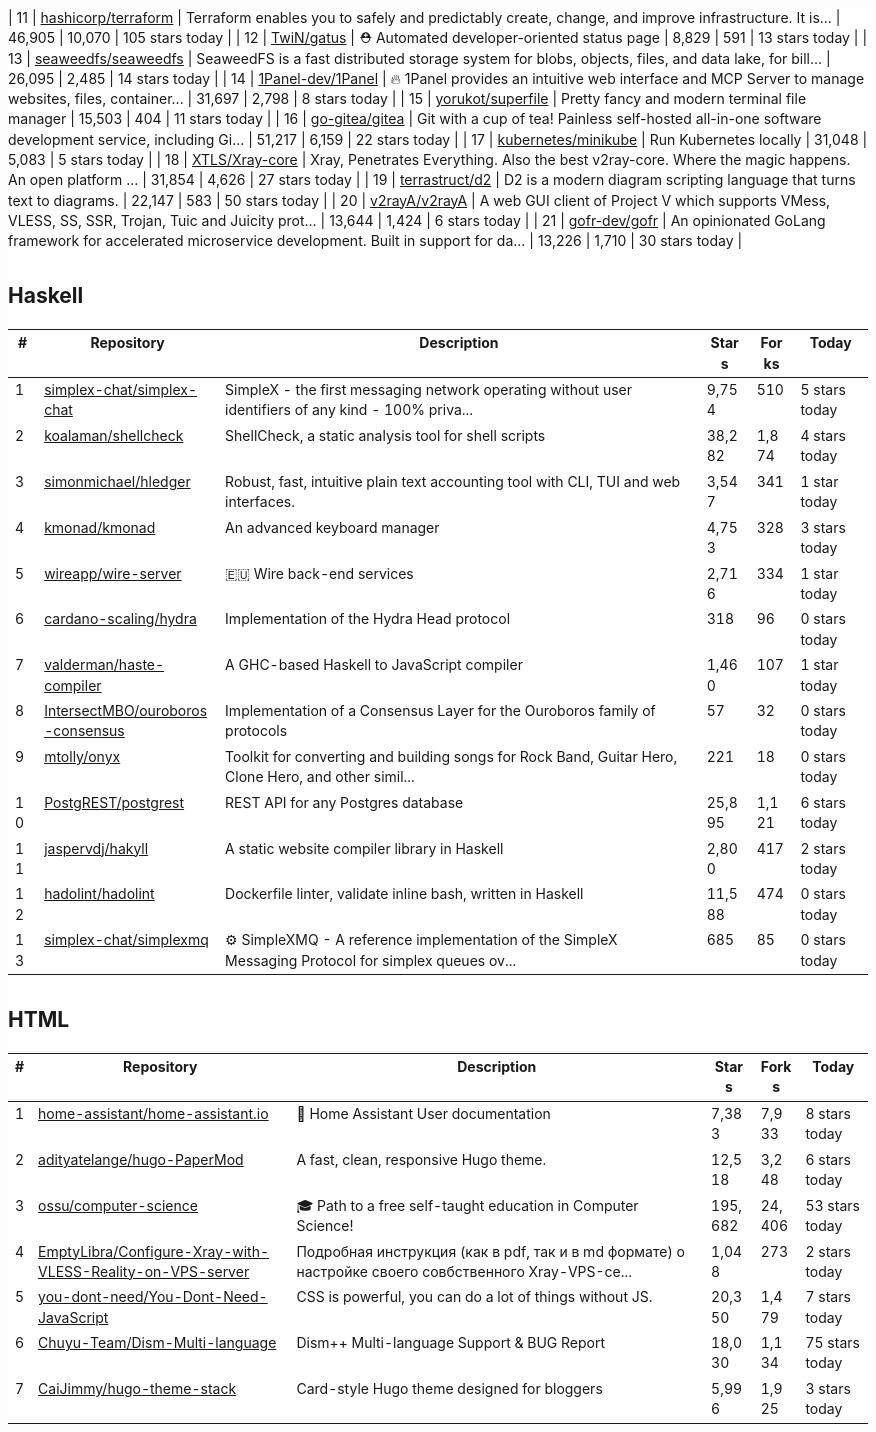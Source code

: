 | 11 | [hashicorp/terraform](https://github.com/hashicorp/terraform) | Terraform enables you to safely and predictably create, change, and improve infrastructure. It is... | 46,905 | 10,070 | 105 stars today |
| 12 | [TwiN/gatus](https://github.com/TwiN/gatus) | ⛑ Automated developer-oriented status page | 8,829 | 591 | 13 stars today |
| 13 | [seaweedfs/seaweedfs](https://github.com/seaweedfs/seaweedfs) | SeaweedFS is a fast distributed storage system for blobs, objects, files, and data lake, for bill... | 26,095 | 2,485 | 14 stars today |
| 14 | [1Panel-dev/1Panel](https://github.com/1Panel-dev/1Panel) | 🔥 1Panel provides an intuitive web interface and MCP Server to manage websites, files, container... | 31,697 | 2,798 | 8 stars today |
| 15 | [yorukot/superfile](https://github.com/yorukot/superfile) | Pretty fancy and modern terminal file manager | 15,503 | 404 | 11 stars today |
| 16 | [go-gitea/gitea](https://github.com/go-gitea/gitea) | Git with a cup of tea! Painless self-hosted all-in-one software development service, including Gi... | 51,217 | 6,159 | 22 stars today |
| 17 | [kubernetes/minikube](https://github.com/kubernetes/minikube) | Run Kubernetes locally | 31,048 | 5,083 | 5 stars today |
| 18 | [XTLS/Xray-core](https://github.com/XTLS/Xray-core) | Xray, Penetrates Everything. Also the best v2ray-core. Where the magic happens. An open platform ... | 31,854 | 4,626 | 27 stars today |
| 19 | [terrastruct/d2](https://github.com/terrastruct/d2) | D2 is a modern diagram scripting language that turns text to diagrams. | 22,147 | 583 | 50 stars today |
| 20 | [v2rayA/v2rayA](https://github.com/v2rayA/v2rayA) | A web GUI client of Project V which supports VMess, VLESS, SS, SSR, Trojan, Tuic and Juicity prot... | 13,644 | 1,424 | 6 stars today |
| 21 | [gofr-dev/gofr](https://github.com/gofr-dev/gofr) | An opinionated GoLang framework for accelerated microservice development. Built in support for da... | 13,226 | 1,710 | 30 stars today |

## Haskell

| # | Repository | Description | Stars | Forks | Today |
| --- | --- | --- | --- | --- | --- |
| 1 | [simplex-chat/simplex-chat](https://github.com/simplex-chat/simplex-chat) | SimpleX - the first messaging network operating without user identifiers of any kind - 100% priva... | 9,754 | 510 | 5 stars today |
| 2 | [koalaman/shellcheck](https://github.com/koalaman/shellcheck) | ShellCheck, a static analysis tool for shell scripts | 38,282 | 1,874 | 4 stars today |
| 3 | [simonmichael/hledger](https://github.com/simonmichael/hledger) | Robust, fast, intuitive plain text accounting tool with CLI, TUI and web interfaces. | 3,547 | 341 | 1 star today |
| 4 | [kmonad/kmonad](https://github.com/kmonad/kmonad) | An advanced keyboard manager | 4,753 | 328 | 3 stars today |
| 5 | [wireapp/wire-server](https://github.com/wireapp/wire-server) | 🇪🇺 Wire back-end services | 2,716 | 334 | 1 star today |
| 6 | [cardano-scaling/hydra](https://github.com/cardano-scaling/hydra) | Implementation of the Hydra Head protocol | 318 | 96 | 0 stars today |
| 7 | [valderman/haste-compiler](https://github.com/valderman/haste-compiler) | A GHC-based Haskell to JavaScript compiler | 1,460 | 107 | 1 star today |
| 8 | [IntersectMBO/ouroboros-consensus](https://github.com/IntersectMBO/ouroboros-consensus) | Implementation of a Consensus Layer for the Ouroboros family of protocols | 57 | 32 | 0 stars today |
| 9 | [mtolly/onyx](https://github.com/mtolly/onyx) | Toolkit for converting and building songs for Rock Band, Guitar Hero, Clone Hero, and other simil... | 221 | 18 | 0 stars today |
| 10 | [PostgREST/postgrest](https://github.com/PostgREST/postgrest) | REST API for any Postgres database | 25,895 | 1,121 | 6 stars today |
| 11 | [jaspervdj/hakyll](https://github.com/jaspervdj/hakyll) | A static website compiler library in Haskell | 2,800 | 417 | 2 stars today |
| 12 | [hadolint/hadolint](https://github.com/hadolint/hadolint) | Dockerfile linter, validate inline bash, written in Haskell | 11,588 | 474 | 0 stars today |
| 13 | [simplex-chat/simplexmq](https://github.com/simplex-chat/simplexmq) | ⚙️ SimpleXMQ - A reference implementation of the SimpleX Messaging Protocol for simplex queues ov... | 685 | 85 | 0 stars today |

## HTML

| # | Repository | Description | Stars | Forks | Today |
| --- | --- | --- | --- | --- | --- |
| 1 | [home-assistant/home-assistant.io](https://github.com/home-assistant/home-assistant.io) | 📘 Home Assistant User documentation | 7,383 | 7,933 | 8 stars today |
| 2 | [adityatelange/hugo-PaperMod](https://github.com/adityatelange/hugo-PaperMod) | A fast, clean, responsive Hugo theme. | 12,518 | 3,248 | 6 stars today |
| 3 | [ossu/computer-science](https://github.com/ossu/computer-science) | 🎓 Path to a free self-taught education in Computer Science! | 195,682 | 24,406 | 53 stars today |
| 4 | [EmptyLibra/Configure-Xray-with-VLESS-Reality-on-VPS-server](https://github.com/EmptyLibra/Configure-Xray-with-VLESS-Reality-on-VPS-server) | Подробная инструкция (как в pdf, так и в md формате) о настройке своего совбственного Xray-VPS-се... | 1,048 | 273 | 2 stars today |
| 5 | [you-dont-need/You-Dont-Need-JavaScript](https://github.com/you-dont-need/You-Dont-Need-JavaScript) | CSS is powerful, you can do a lot of things without JS. | 20,350 | 1,479 | 7 stars today |
| 6 | [Chuyu-Team/Dism-Multi-language](https://github.com/Chuyu-Team/Dism-Multi-language) | Dism++ Multi-language Support & BUG Report | 18,030 | 1,134 | 75 stars today |
| 7 | [CaiJimmy/hugo-theme-stack](https://github.com/CaiJimmy/hugo-theme-stack) | Card-style Hugo theme designed for bloggers | 5,996 | 1,925 | 3 stars today |